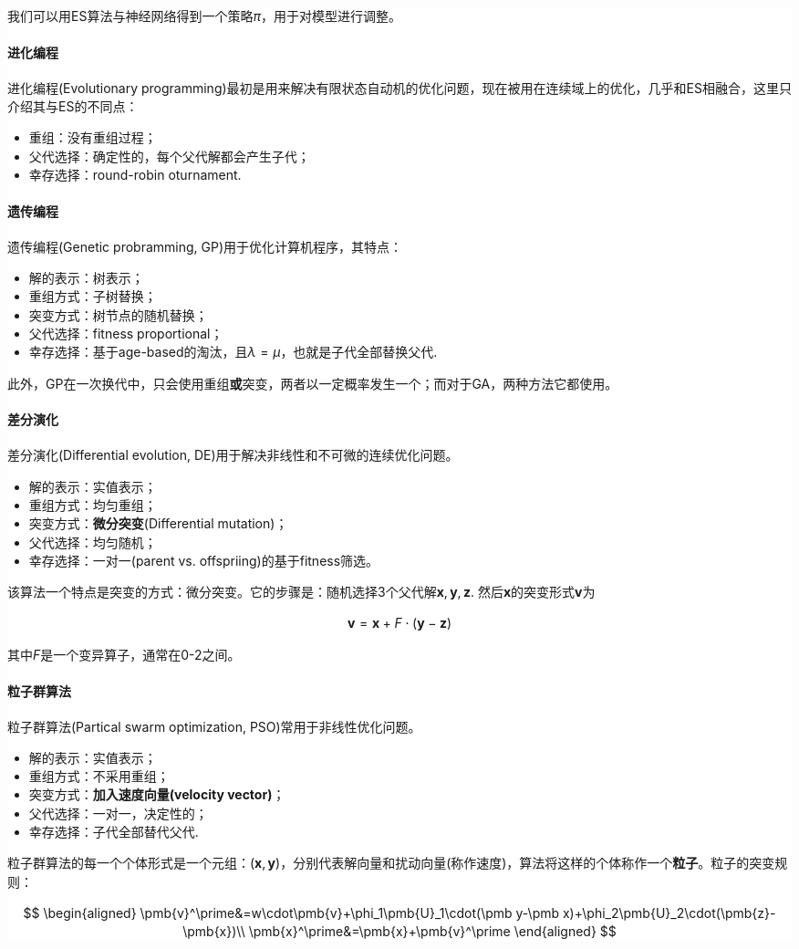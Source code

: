 我们可以用ES算法与神经网络得到一个策略$\pi$，用于对模型进行调整。

#### 进化编程

进化编程(Evolutionary programming)最初是用来解决有限状态自动机的优化问题，现在被用在连续域上的优化，几乎和ES相融合，这里只介绍其与ES的不同点：

- 重组：没有重组过程；
- 父代选择：确定性的，每个父代解都会产生子代；
- 幸存选择：round-robin oturnament.

#### 遗传编程

遗传编程(Genetic probramming, GP)用于优化计算机程序，其特点：

- 解的表示：树表示；
- 重组方式：子树替换；
- 突变方式：树节点的随机替换；
- 父代选择：fitness proportional；
- 幸存选择：基于age-based的淘汰，且$\lambda=\mu$，也就是子代全部替换父代.

此外，GP在一次换代中，只会使用重组**或**突变，两者以一定概率发生一个；而对于GA，两种方法它都使用。

#### 差分演化

差分演化(Differential evolution, DE)用于解决非线性和不可微的连续优化问题。

- 解的表示：实值表示；
- 重组方式：均匀重组；
- 突变方式：**微分突变**(Differential mutation)；
- 父代选择：均匀随机；
- 幸存选择：一对一(parent vs. offspriing)的基于fitness筛选。

该算法一个特点是突变的方式：微分突变。它的步骤是：随机选择3个父代解$\pmb{x},\pmb{y},\pmb{z}$. 然后$\pmb x$的突变形式$\pmb v$为

$$
\pmb{v}=\pmb{x}+F\cdot(\pmb y-\pmb z)
$$

其中$F$是一个变异算子，通常在0-2之间。

#### 粒子群算法

粒子群算法(Partical swarm optimization, PSO)常用于非线性优化问题。

- 解的表示：实值表示；
- 重组方式：不采用重组；
- 突变方式：**加入速度向量(velocity vector)**；
- 父代选择：一对一，决定性的；
- 幸存选择：子代全部替代父代.

粒子群算法的每一个个体形式是一个元组：$(\pmb{x},\pmb{y})$，分别代表解向量和扰动向量(称作速度)，算法将这样的个体称作一个**粒子**。粒子的突变规则：

$$
\begin{aligned}
\pmb{v}^\prime&=w\cdot\pmb{v}+\phi_1\pmb{U}_1\cdot(\pmb y-\pmb x)+\phi_2\pmb{U}_2\cdot(\pmb{z}-\pmb{x})\\
\pmb{x}^\prime&=\pmb{x}+\pmb{v}^\prime
\end{aligned}
$$
